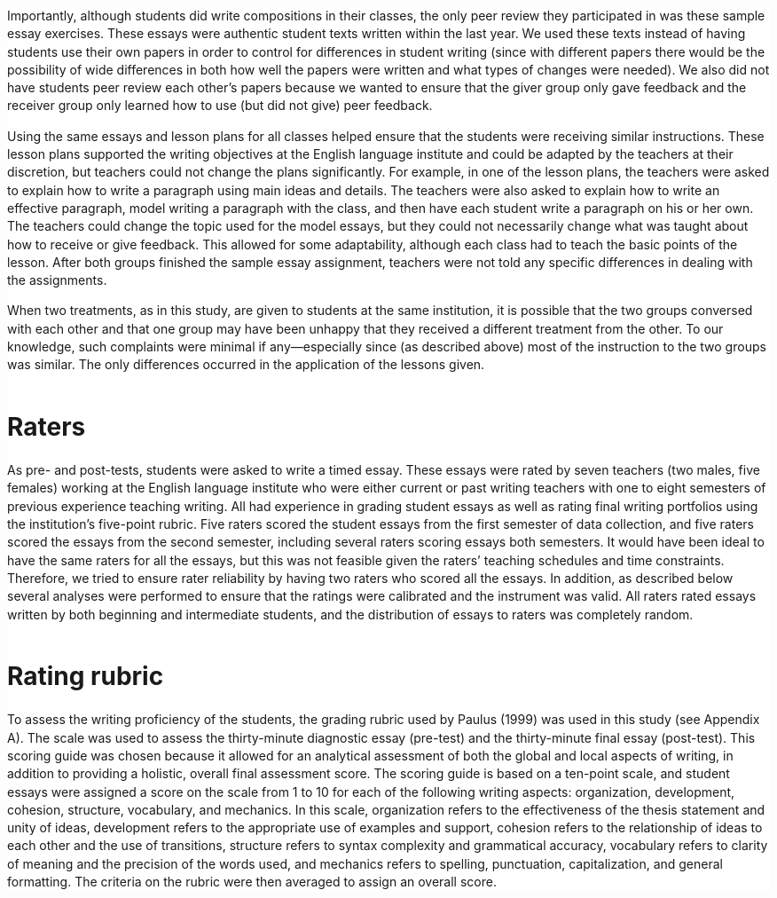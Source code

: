 
Importantly, although students did write compositions in their classes, the only peer review they participated in was these sample essay exercises. These essays were authentic student texts written within the last year. We used these texts instead of having students use their own papers in order to control for differences in student writing (since with different papers there would be the possibility of wide differences in both how well the papers were written and what types of changes were needed). We also did not have students peer review each other’s papers because we wanted to ensure that the giver group only gave feedback and the receiver group only learned how to use (but did not give) peer feedback.

Using the same essays and lesson plans for all classes helped ensure that the students were receiving similar instructions. These lesson plans supported the writing objectives at the English language institute and could be adapted by the teachers at their discretion, but teachers could not change the plans significantly. For example, in one of the lesson plans, the teachers were asked to explain how to write a paragraph using main ideas and details. The teachers were also asked to explain how to write an effective paragraph, model writing a paragraph with the class, and then have each student write a paragraph on his or her own. The teachers could change the topic used for the model essays, but they could not necessarily change what was taught about how to receive or give feedback. This allowed for some adaptability, although each class had to teach the basic points of the lesson. After both groups finished the sample essay assignment, teachers were not told any specific differences in dealing with the assignments.

When two treatments, as in this study, are given to students at the same institution, it is possible that the two groups conversed with each other and that one group may have been unhappy that they received a different treatment from the other. To our knowledge, such complaints were minimal if any—especially since (as described above) most of the instruction to the two groups was similar. The only differences occurred in the application of the lessons given.

# Raters

As pre- and post-tests, students were asked to write a timed essay. These essays were rated by seven teachers (two males, five females) working at the English language institute who were either current or past writing teachers with one to eight semesters of previous experience teaching writing. All had experience in grading student essays as well as rating final writing portfolios using the institution’s five-point rubric. Five raters scored the student essays from the first semester of data collection, and five raters scored the essays from the second semester, including several raters scoring essays both semesters. It would have been ideal to have the same raters for all the essays, but this was not feasible given the raters’ teaching schedules and time constraints. Therefore, we tried to ensure rater reliability by having two raters who scored all the essays. In addition, as described below several analyses were performed to ensure that the ratings were calibrated and the instrument was valid. All raters rated essays written by both beginning and intermediate students, and the distribution of essays to raters was completely random.

# Rating rubric

To assess the writing proficiency of the students, the grading rubric used by Paulus (1999) was used in this study (see Appendix A). The scale was used to assess the thirty-minute diagnostic essay (pre-test) and the thirty-minute final essay (post-test). This scoring guide was chosen because it allowed for an analytical assessment of both the global and local aspects of writing, in addition to providing a holistic, overall final assessment score. The scoring guide is based on a ten-point scale, and student essays were assigned a score on the scale from 1 to 10 for each of the following writing aspects: organization, development, cohesion, structure, vocabulary, and mechanics. In this scale, organization refers to the effectiveness of the thesis statement and unity of ideas, development refers to the appropriate use of examples and support, cohesion refers to the relationship of ideas to each other and the use of transitions, structure refers to syntax complexity and grammatical accuracy, vocabulary refers to clarity of meaning and the precision of the words used, and mechanics refers to spelling, punctuation, capitalization, and general formatting. The criteria on the rubric were then averaged to assign an overall score.

